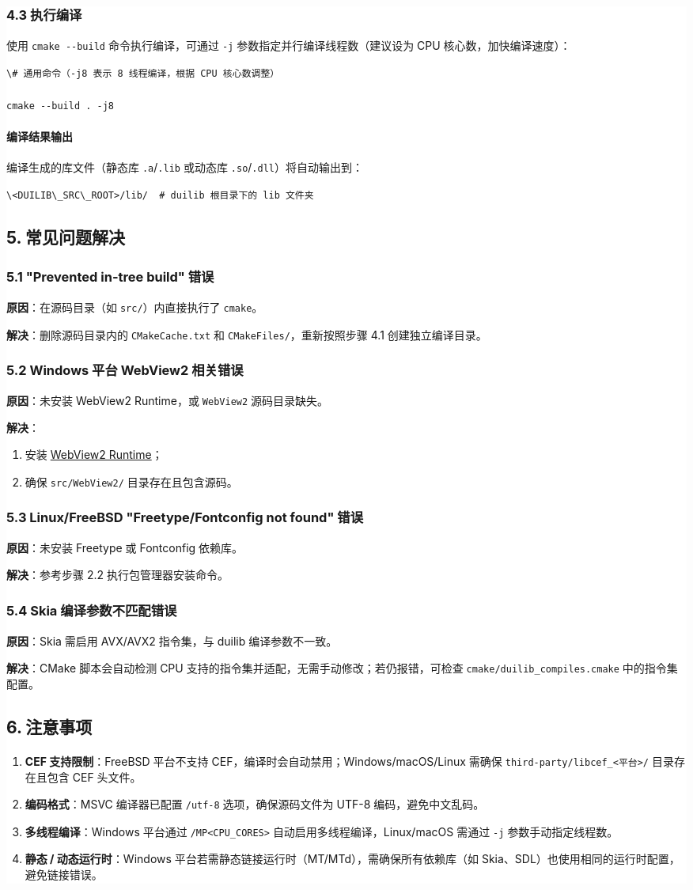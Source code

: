 ### 4.3 执行编译

使用 `cmake --build` 命令执行编译，可通过 `-j` 参数指定并行编译线程数（建议设为 CPU 核心数，加快编译速度）：



```
\# 通用命令（-j8 表示 8 线程编译，根据 CPU 核心数调整）

cmake --build . -j8
```

#### 编译结果输出

编译生成的库文件（静态库 `.a`/`.lib` 或动态库 `.so`/`.dll`）将自动输出到：



```
\<DUILIB\_SRC\_ROOT>/lib/  # duilib 根目录下的 lib 文件夹
```

## 5. 常见问题解决

### 5.1 "Prevented in-tree build" 错误

**原因**：在源码目录（如 `src/`）内直接执行了 `cmake`。

**解决**：删除源码目录内的 `CMakeCache.txt` 和 `CMakeFiles/`，重新按照步骤 4.1 创建独立编译目录。

### 5.2 Windows 平台 WebView2 相关错误

**原因**：未安装 WebView2 Runtime，或 `WebView2` 源码目录缺失。

**解决**：



1.  安装 [WebView2 Runtime](https://developer.microsoft.com/zh-cn/microsoft-edge/webview2/)；

2.  确保 `src/WebView2/` 目录存在且包含源码。

### 5.3 Linux/FreeBSD "Freetype/Fontconfig not found" 错误

**原因**：未安装 Freetype 或 Fontconfig 依赖库。

**解决**：参考步骤 2.2 执行包管理器安装命令。

### 5.4 Skia 编译参数不匹配错误

**原因**：Skia 需启用 AVX/AVX2 指令集，与 duilib 编译参数不一致。

**解决**：CMake 脚本会自动检测 CPU 支持的指令集并适配，无需手动修改；若仍报错，可检查 `cmake/duilib_compiles.cmake` 中的指令集配置。

## 6. 注意事项



1.  **CEF 支持限制**：FreeBSD 平台不支持 CEF，编译时会自动禁用；Windows/macOS/Linux 需确保 `third-party/libcef_<平台>/` 目录存在且包含 CEF 头文件。

2.  **编码格式**：MSVC 编译器已配置 `/utf-8` 选项，确保源码文件为 UTF-8 编码，避免中文乱码。

3.  **多线程编译**：Windows 平台通过 `/MP<CPU_CORES>` 自动启用多线程编译，Linux/macOS 需通过 `-j` 参数手动指定线程数。

4.  **静态 / 动态运行时**：Windows 平台若需静态链接运行时（MT/MTd），需确保所有依赖库（如 Skia、SDL）也使用相同的运行时配置，避免链接错误。
